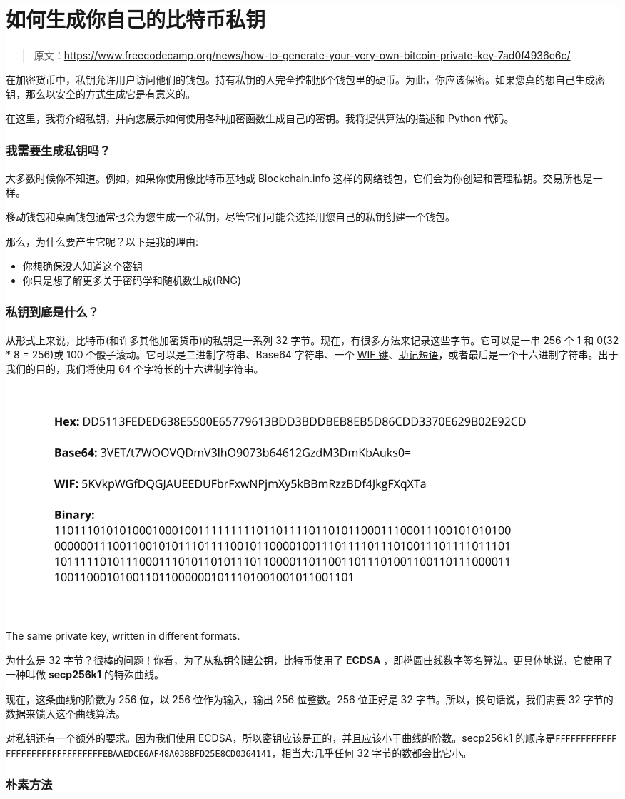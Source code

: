 # 如何生成你自己的比特币私钥

> 原文：<https://www.freecodecamp.org/news/how-to-generate-your-very-own-bitcoin-private-key-7ad0f4936e6c/>

在加密货币中，私钥允许用户访问他们的钱包。持有私钥的人完全控制那个钱包里的硬币。为此，你应该保密。如果您真的想自己生成密钥，那么以安全的方式生成它是有意义的。

在这里，我将介绍私钥，并向您展示如何使用各种加密函数生成自己的密钥。我将提供算法的描述和 Python 代码。

### 我需要生成私钥吗？

大多数时候你不知道。例如，如果你使用像比特币基地或 Blockchain.info 这样的网络钱包，它们会为你创建和管理私钥。交易所也是一样。

移动钱包和桌面钱包通常也会为您生成一个私钥，尽管它们可能会选择用您自己的私钥创建一个钱包。

那么，为什么要产生它呢？以下是我的理由:

*   你想确保没人知道这个密钥
*   你只是想了解更多关于密码学和随机数生成(RNG)

### 私钥到底是什么？

从形式上来说，比特币(和许多其他加密货币)的私钥是一系列 32 字节。现在，有很多方法来记录这些字节。它可以是一串 256 个 1 和 0(32 * 8 = 256)或 100 个骰子滚动。它可以是二进制字符串、Base64 字符串、一个 [WIF 键](https://en.bitcoin.it/wiki/Wallet_import_format)、[助记短语](https://github.com/bitcoin/bips/blob/master/bip-0039.mediawiki)，或者最后是一个十六进制字符串。出于我们的目的，我们将使用 64 个字符长的十六进制字符串。

![lyrhBKkIKdFsCCrBdSXnaRYJrwj67NUaMXNy](img/705fc7477fe890730f9c5b0a64a63221.png)

The same private key, written in different formats.

为什么是 32 字节？很棒的问题！你看，为了从私钥创建公钥，比特币使用了 **ECDSA** ，即椭圆曲线数字签名算法。更具体地说，它使用了一种叫做 **secp256k1** 的特殊曲线。

现在，这条曲线的阶数为 256 位，以 256 位作为输入，输出 256 位整数。256 位正好是 32 字节。所以，换句话说，我们需要 32 字节的数据来馈入这个曲线算法。

对私钥还有一个额外的要求。因为我们使用 ECDSA，所以密钥应该是正的，并且应该小于曲线的阶数。secp256k1 的顺序是`FFFFFFFFFFFFFFFFFFFFFFFFFFFFFFFEBAAEDCE6AF48A03BBFD25E8CD0364141`，相当大:几乎任何 32 字节的数都会比它小。

### 朴素方法
